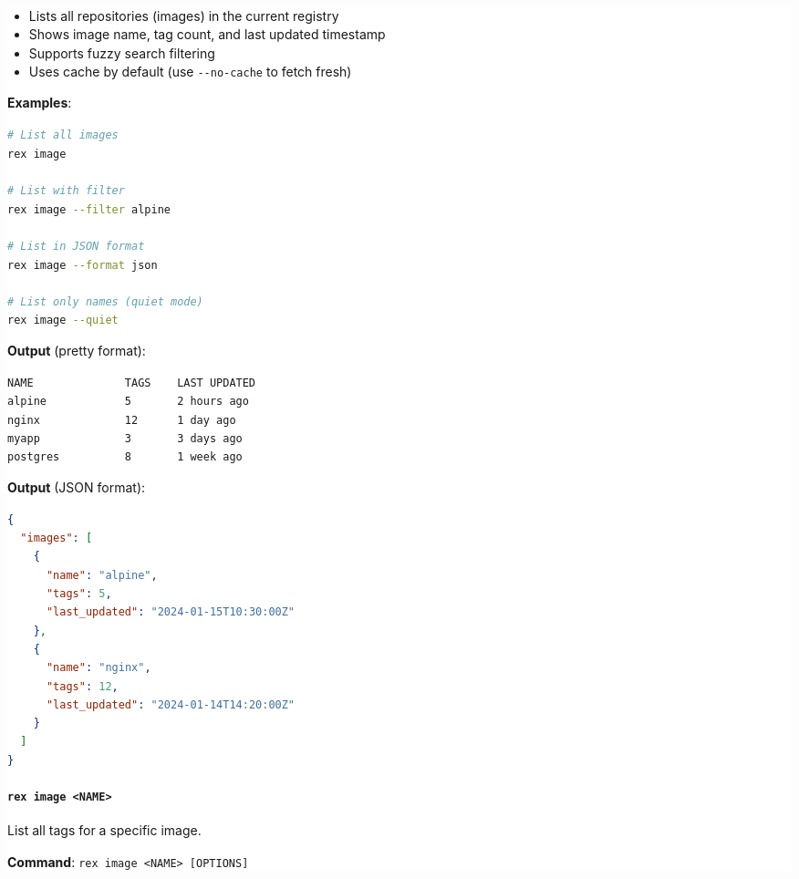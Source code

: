 - Lists all repositories (images) in the current registry
- Shows image name, tag count, and last updated timestamp
- Supports fuzzy search filtering
- Uses cache by default (use `--no-cache` to fetch fresh)

**Examples**:

```bash
# List all images
rex image

# List with filter
rex image --filter alpine

# List in JSON format
rex image --format json

# List only names (quiet mode)
rex image --quiet
```

**Output** (pretty format):

```text
NAME              TAGS    LAST UPDATED
alpine            5       2 hours ago
nginx             12      1 day ago
myapp             3       3 days ago
postgres          8       1 week ago
```

**Output** (JSON format):

```json
{
  "images": [
    {
      "name": "alpine",
      "tags": 5,
      "last_updated": "2024-01-15T10:30:00Z"
    },
    {
      "name": "nginx",
      "tags": 12,
      "last_updated": "2024-01-14T14:20:00Z"
    }
  ]
}
```

#### `rex image <NAME>`

List all tags for a specific image.

**Command**: `rex image <NAME> [OPTIONS]`

